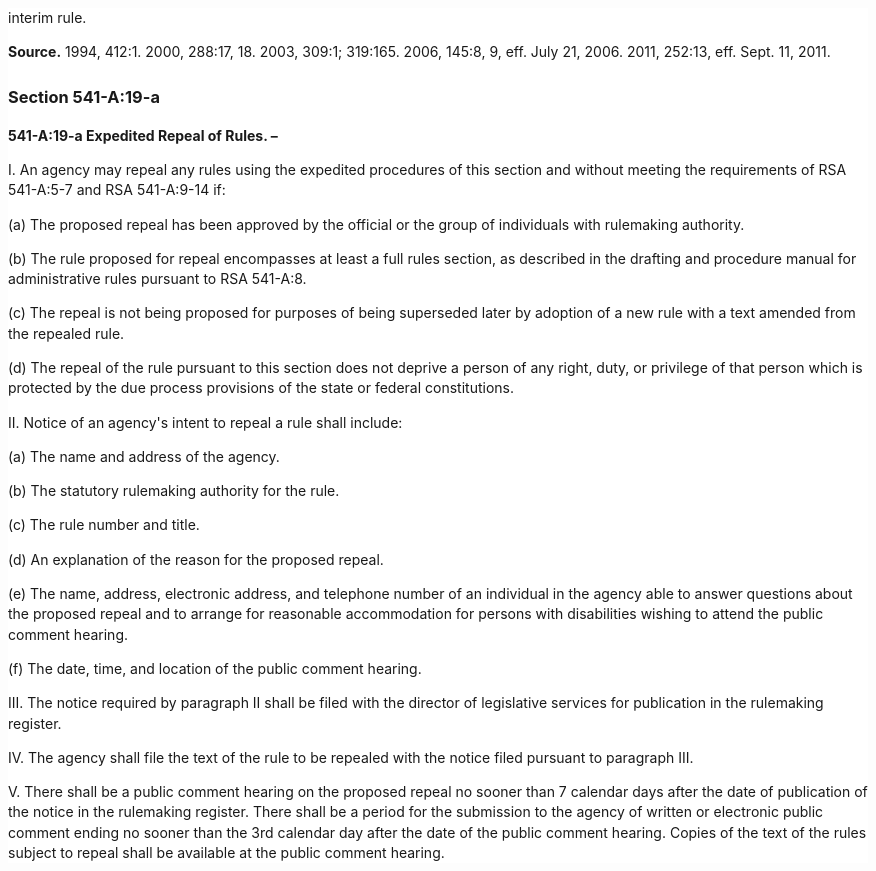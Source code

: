 interim rule.

**Source.** 1994, 412:1. 2000, 288:17, 18. 2003, 309:1; 319:165. 2006,
145:8, 9, eff. July 21, 2006. 2011, 252:13, eff. Sept. 11, 2011.

### Section 541-A:19-a

 **541-A:19-a Expedited Repeal of Rules. –**
                                             
 I. An agency may repeal any rules using the expedited procedures of
this section and without meeting the requirements of RSA 541-A:5-7 and
RSA 541-A:9-14 if:
                                             
 (a) The proposed repeal has been approved by the official or the
group of individuals with rulemaking authority.
                                             
 (b) The rule proposed for repeal encompasses at least a full
rules section, as described in the drafting and procedure manual for
administrative rules pursuant to RSA 541-A:8.
                                             
 (c) The repeal is not being proposed for purposes of being
superseded later by adoption of a new rule with a text amended from the
repealed rule.
                                             
 (d) The repeal of the rule pursuant to this section does not
deprive a person of any right, duty, or privilege of that person which
is protected by the due process provisions of the state or federal
constitutions.
                                             
 II. Notice of an agency's intent to repeal a rule shall include:
                                             
 (a) The name and address of the agency.
                                             
 (b) The statutory rulemaking authority for the rule.
                                             
 (c) The rule number and title.
                                             
 (d) An explanation of the reason for the proposed repeal.
                                             
 (e) The name, address, electronic address, and telephone number
of an individual in the agency able to answer questions about the
proposed repeal and to arrange for reasonable accommodation for persons
with disabilities wishing to attend the public comment hearing.
                                             
 (f) The date, time, and location of the public comment hearing.
                                             
 III. The notice required by paragraph II shall be filed with the
director of legislative services for publication in the rulemaking
register.
                                             
 IV. The agency shall file the text of the rule to be repealed with
the notice filed pursuant to paragraph III.
                                             
 V. There shall be a public comment hearing on the proposed repeal no
sooner than 7 calendar days after the date of publication of the notice
in the rulemaking register. There shall be a period for the submission
to the agency of written or electronic public comment ending no sooner
than the 3rd calendar day after the date of the public comment hearing.
Copies of the text of the rules subject to repeal shall be available at
the public comment hearing.
                                             